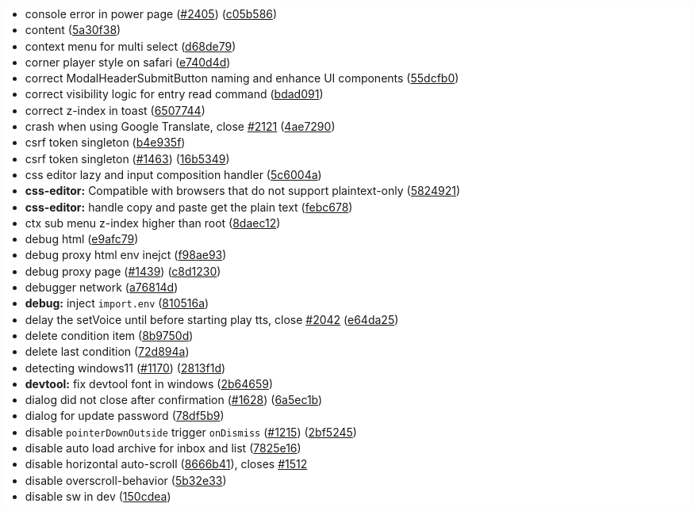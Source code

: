 * console error in power page ([#2405](https://github.com/RSSNext/follow/issues/2405)) ([c05b586](https://github.com/RSSNext/follow/commit/c05b5865d1a68fe210d83b034c4cf0739ecf8c76))
* content ([5a30f38](https://github.com/RSSNext/follow/commit/5a30f384082949f17a71f6d1f837b30966368157))
* context menu for multi select ([d68de79](https://github.com/RSSNext/follow/commit/d68de7933235351d64df68e3e2c49623184f4284))
* corner player style on safari ([e740d4d](https://github.com/RSSNext/follow/commit/e740d4da78032547c48014a31a25968fe1ad192f))
* correct ModalHeaderSubmitButton naming and enhance UI components ([55dcfb0](https://github.com/RSSNext/follow/commit/55dcfb06df5cdf520cb316b3af6e73650063e52f))
* correct visibility logic for entry read command ([bdad091](https://github.com/RSSNext/follow/commit/bdad0915995fd4853db49a257a5bd1f13ad092be))
* correct z-index in toast ([6507744](https://github.com/RSSNext/follow/commit/6507744847b6ceee093adb17076292993d525313))
* crash when using Google Translate, close [#2121](https://github.com/RSSNext/follow/issues/2121) ([4ae7290](https://github.com/RSSNext/follow/commit/4ae7290de115e6d352d84282b8470bcd15a115c4))
* csrf token singleton ([b4e935f](https://github.com/RSSNext/follow/commit/b4e935fba0b2f874a5c24006d5afdd54f50f3e76))
* csrf token singleton ([#1463](https://github.com/RSSNext/follow/issues/1463)) ([16b5349](https://github.com/RSSNext/follow/commit/16b5349c3d4461356ef124c10df8c117fd3bac81))
* css editor lazy and input composition handler ([5c6004a](https://github.com/RSSNext/follow/commit/5c6004a0905c6207c6119de0d37e9a5baf744dab))
* **css-editor:** Compatible with browsers that do not support plaintext-only ([5824921](https://github.com/RSSNext/follow/commit/58249210567c00a6e56b129cebe7cb319555347a))
* **css-editor:** handle copy and paste get the plain text ([febc678](https://github.com/RSSNext/follow/commit/febc678834d2e0a520e4c223dfb7f1feb8c49a77))
* ctx sub menu z-index higher than root ([8daec12](https://github.com/RSSNext/follow/commit/8daec12d2c1e61260b8917ee43066b752d4c9f06))
* debug html ([e9afc79](https://github.com/RSSNext/follow/commit/e9afc7944f4dc42be2ea530b4852e9c2f6207ac8))
* debug proxy html env inejct ([f98ae93](https://github.com/RSSNext/follow/commit/f98ae93ff4d0d25216e0570c44ef657cd36657e0))
* debug proxy page ([#1439](https://github.com/RSSNext/follow/issues/1439)) ([c8d1230](https://github.com/RSSNext/follow/commit/c8d1230be753109bd7eaef45e7d0ad0399d8bd4d))
* debugger network ([a76814d](https://github.com/RSSNext/follow/commit/a76814ddfc5a019564bfc1980572157e1a30d776))
* **debug:** inject `import.env` ([810516a](https://github.com/RSSNext/follow/commit/810516ae7d9b4196c047249cb0f889de8b012b99))
* delay the setVoice until before starting play tts, close [#2042](https://github.com/RSSNext/follow/issues/2042) ([e64da25](https://github.com/RSSNext/follow/commit/e64da259e7aa0247904d42b39a5a63e8d869f4c3))
* delete condition item ([8b9750d](https://github.com/RSSNext/follow/commit/8b9750da1219f3d046b78c70c1966e284b086348))
* delete last condition ([72d894a](https://github.com/RSSNext/follow/commit/72d894a754ba3a0c3b6c4e030b3b274dc98de6b6))
* detecting windows11 ([#1170](https://github.com/RSSNext/follow/issues/1170)) ([2813f1d](https://github.com/RSSNext/follow/commit/2813f1d6540fcb215287dd32cbc0f8cf87cb1cb0))
* **devtool:** fix devtool font in windows ([2b64659](https://github.com/RSSNext/follow/commit/2b6465921c23d2357413423c27da89fe7bd06568))
* dialog did not close after confirmation ([#1628](https://github.com/RSSNext/follow/issues/1628)) ([6a5ec1b](https://github.com/RSSNext/follow/commit/6a5ec1b044f35e7ffa537436d0a7caba2f8d488e))
* dialog for update password ([78df5b9](https://github.com/RSSNext/follow/commit/78df5b9073988f7046362aa4e819f79c0eb9f2f0))
* disable `pointerDownOutside` trigger `onDismiss` ([#1215](https://github.com/RSSNext/follow/issues/1215)) ([2bf5245](https://github.com/RSSNext/follow/commit/2bf5245126bc9ef890c06afe5a825d1e1ab4059c))
* disable auto load archive for inbox and list ([7825e16](https://github.com/RSSNext/follow/commit/7825e16b6d1230ba2c13e5ef00474fc05cc510e5))
* disable horizontal auto-scroll ([8666b41](https://github.com/RSSNext/follow/commit/8666b41f2dded5b6b5cb86b7824683b48582cf1d)), closes [#1512](https://github.com/RSSNext/follow/issues/1512)
* disable overscroll-behavior ([5b32e33](https://github.com/RSSNext/follow/commit/5b32e33cf144ea2077ef08fba8008e0d6df022b7))
* disable sw in dev ([150cdea](https://github.com/RSSNext/follow/commit/150cdea5ea4947ada1b968b23e4a278350d98e43))